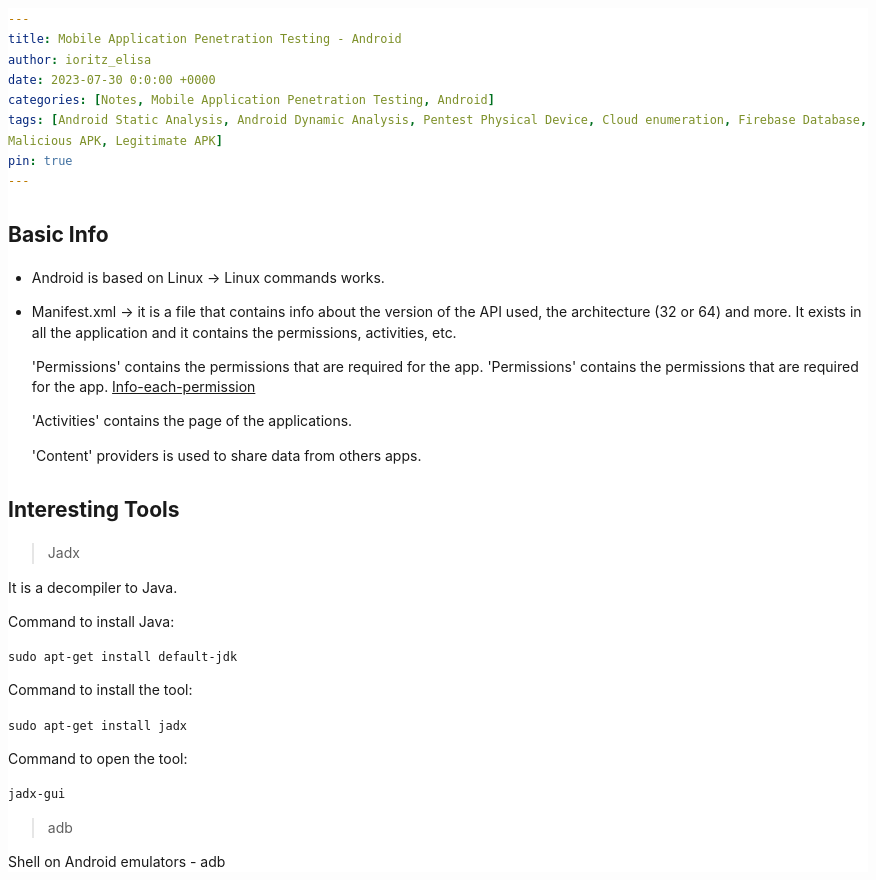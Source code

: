 ```yaml
---
title: Mobile Application Penetration Testing - Android
author: ioritz_elisa 
date: 2023-07-30 0:0:00 +0000 
categories: [Notes, Mobile Application Penetration Testing, Android] 
tags: [Android Static Analysis, Android Dynamic Analysis, Pentest Physical Device, Cloud enumeration, Firebase Database, Malicious APK, Legitimate APK] 
pin: true
---
```



## Basic Info

* Android is based on Linux -> Linux commands works.
* Manifest.xml -> it is a file that contains info about the version of the API used, the architecture (32 or 64) and more. It exists in all the application and it contains the permissions, activities, etc.

	'Permissions' contains the permissions that are required for the app.
	'Permissions' contains the permissions that are required for the app.
    [Info-each-permission](https://developer.android.com/reference/android/Manifest.permission)
	
	'Activities' contains the page of the applications.

	'Content' providers is used to share data from others apps.



## Interesting Tools

> Jadx

It is a decompiler to Java.

Command to install Java:

```
sudo apt-get install default-jdk
```

Command to install the tool:

```
sudo apt-get install jadx
```

Command to open the tool:

```
jadx-gui
```


> adb

Shell on Android emulators - adb
